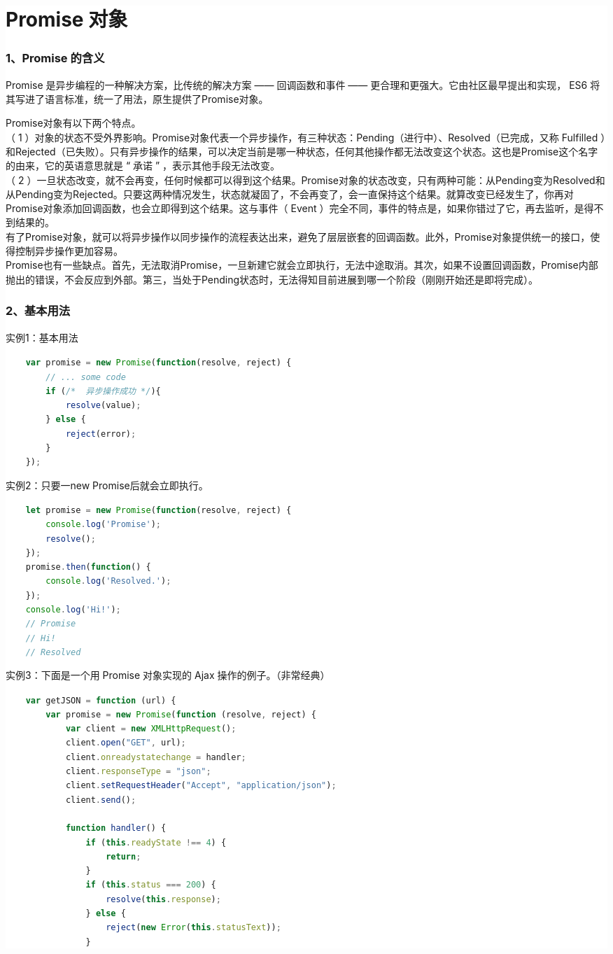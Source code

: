 # Promise 对象
### 1、Promise 的含义
Promise 是异步编程的一种解决方案，比传统的解决方案 —— 回调函数和事件 —— 更合理和更强大。它由社区最早提出和实现， ES6 将其写进了语言标准，统一了用法，原生提供了Promise对象。

Promise对象有以下两个特点。           
（ 1 ）对象的状态不受外界影响。Promise对象代表一个异步操作，有三种状态：Pending（进行中）、Resolved（已完成，又称 Fulfilled ）和Rejected（已失败）。只有异步操作的结果，可以决定当前是哪一种状态，任何其他操作都无法改变这个状态。这也是Promise这个名字的由来，它的英语意思就是 “ 承诺 ” ，表示其他手段无法改变。           
（ 2 ）一旦状态改变，就不会再变，任何时候都可以得到这个结果。Promise对象的状态改变，只有两种可能：从Pending变为Resolved和从Pending变为Rejected。只要这两种情况发生，状态就凝固了，不会再变了，会一直保持这个结果。就算改变已经发生了，你再对Promise对象添加回调函数，也会立即得到这个结果。这与事件（ Event ）完全不同，事件的特点是，如果你错过了它，再去监听，是得不到结果的。             
有了Promise对象，就可以将异步操作以同步操作的流程表达出来，避免了层层嵌套的回调函数。此外，Promise对象提供统一的接口，使得控制异步操作更加容易。         
Promise也有一些缺点。首先，无法取消Promise，一旦新建它就会立即执行，无法中途取消。其次，如果不设置回调函数，Promise内部抛出的错误，不会反应到外部。第三，当处于Pending状态时，无法得知目前进展到哪一个阶段（刚刚开始还是即将完成）。            

### 2、基本用法

实例1：基本用法        
```javascript
    var promise = new Promise(function(resolve, reject) {
    	// ... some code
        if (/*  异步操作成功 */){
            resolve(value);
        } else {
            reject(error);
        }
    });
```

实例2：只要一new Promise后就会立即执行。          
```javascript
    let promise = new Promise(function(resolve, reject) {
        console.log('Promise');
        resolve();
    });
    promise.then(function() {
        console.log('Resolved.');
    });
    console.log('Hi!');
    // Promise
    // Hi!
    // Resolved
```

实例3：下面是一个用 Promise 对象实现的 Ajax 操作的例子。（非常经典）          
```javascript
    var getJSON = function (url) {
        var promise = new Promise(function (resolve, reject) {
            var client = new XMLHttpRequest();
            client.open("GET", url);
            client.onreadystatechange = handler;
            client.responseType = "json";
            client.setRequestHeader("Accept", "application/json");
            client.send();
    
            function handler() {
                if (this.readyState !== 4) {
                    return;
                }
                if (this.status === 200) {
                    resolve(this.response);
                } else {
                    reject(new Error(this.statusText));
                }
```
